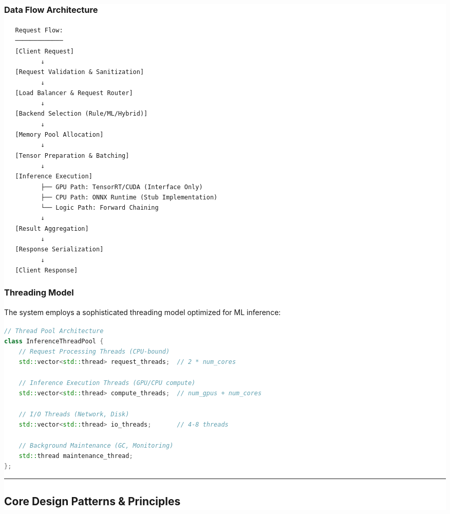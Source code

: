 ### Data Flow Architecture

```
   Request Flow:
   ─────────────
   [Client Request]
          ↓
   [Request Validation & Sanitization]
          ↓
   [Load Balancer & Request Router]
          ↓
   [Backend Selection (Rule/ML/Hybrid)]
          ↓
   [Memory Pool Allocation]
          ↓
   [Tensor Preparation & Batching]
          ↓
   [Inference Execution]
          ├── GPU Path: TensorRT/CUDA (Interface Only)
          ├── CPU Path: ONNX Runtime (Stub Implementation)
          └── Logic Path: Forward Chaining
          ↓
   [Result Aggregation]
          ↓
   [Response Serialization]
          ↓
   [Client Response]
```

### Threading Model

The system employs a sophisticated threading model optimized for ML inference:

```cpp
// Thread Pool Architecture
class InferenceThreadPool {
    // Request Processing Threads (CPU-bound)
    std::vector<std::thread> request_threads;  // 2 * num_cores
    
    // Inference Execution Threads (GPU/CPU compute)
    std::vector<std::thread> compute_threads;  // num_gpus + num_cores
    
    // I/O Threads (Network, Disk)
    std::vector<std::thread> io_threads;       // 4-8 threads
    
    // Background Maintenance (GC, Monitoring)
    std::thread maintenance_thread;
};
```

---

## Core Design Patterns & Principles
